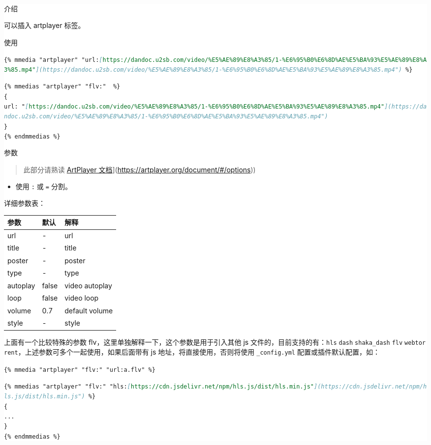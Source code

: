 



介绍

可以插入 artplayer 标签。

使用

```markdown
{% mmedia "artplayer" "url:[https://dandoc.u2sb.com/video/%E5%AE%89%E8%A3%85/1-%E6%95%B0%E6%8D%AE%E5%BA%93%E5%AE%89%E8%A3%85.mp4"](https://dandoc.u2sb.com/video/%E5%AE%89%E8%A3%85/1-%E6%95%B0%E6%8D%AE%E5%BA%93%E5%AE%89%E8%A3%85.mp4") %}
```

```markdown
{% mmedias "artplayer" "flv:"  %}
{
url: "[https://dandoc.u2sb.com/video/%E5%AE%89%E8%A3%85/1-%E6%95%B0%E6%8D%AE%E5%BA%93%E5%AE%89%E8%A3%85.mp4"](https://dandoc.u2sb.com/video/%E5%AE%89%E8%A3%85/1-%E6%95%B0%E6%8D%AE%E5%BA%93%E5%AE%89%E8%A3%85.mp4")
}
{% endmmedias %}
```

参数

> 此部分请熟读 [ArtPlayer 文档]([https://artplayer.org/document/#/options)](https://artplayer.org/document/#/options))

- 使用 `:` 或 `=` 分割。

详细参数表：

| 参数     | 默认  | 解释           |
| :------- | :---- | :------------- |
| url      | -     | url            |
| title    | -     | title          |
| poster   | -     | poster         |
| type     | -     | type           |
| autoplay | false | video autoplay |
| loop     | false | video loop     |
| volume   | 0.7   | default volume |
| style    | -     | style          |

上面有一个比较特殊的参数 flv，这里单独解释一下，这个参数是用于引入其他 js 文件的，目前支持的有：`hls` `dash` `shaka_dash` `flv` `webtorrent`，上述参数可多个一起使用，如果后面带有 js 地址，将直接使用，否则将使用 `_config.yml` 配置或插件默认配置，如：

```markdown
{% mmedia "artplayer" "flv:" "url:a.flv" %}
```

```markdown
{% mmedias "artplayer" "flv:" "hls:[https://cdn.jsdelivr.net/npm/hls.js/dist/hls.min.js"](https://cdn.jsdelivr.net/npm/hls.js/dist/hls.min.js") %}
{
...
}
{% endmmedias %}
```
